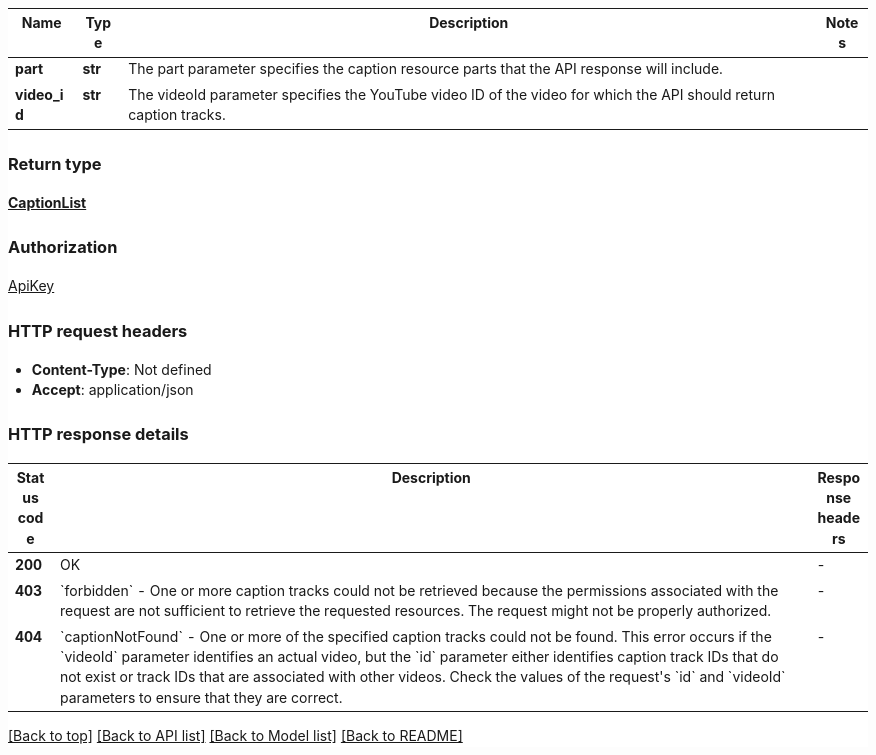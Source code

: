 | Name         | Type    | Description                                                                                                       | Notes |
| ------------ | ------- | ----------------------------------------------------------------------------------------------------------------- | ----- |
| **part**     | **str** | The part parameter specifies the caption resource parts that the API response will include.                       |
| **video_id** | **str** | The videoId parameter specifies the YouTube video ID of the video for which the API should return caption tracks. |

### Return type

[**CaptionList**](CaptionList.md)

### Authorization

[ApiKey](../README.md#ApiKey)

### HTTP request headers

- **Content-Type**: Not defined
- **Accept**: application/json

### HTTP response details

| Status code | Description                                                                                                                                                                                                                                                                                                                                                                                                                                          | Response headers |
| ----------- | ---------------------------------------------------------------------------------------------------------------------------------------------------------------------------------------------------------------------------------------------------------------------------------------------------------------------------------------------------------------------------------------------------------------------------------------------------- | ---------------- |
| **200**     | OK                                                                                                                                                                                                                                                                                                                                                                                                                                                   | -                |
| **403**     | &#x60;forbidden&#x60; - One or more caption tracks could not be retrieved because the permissions associated with the request are not sufficient to retrieve the requested resources. The request might not be properly authorized.                                                                                                                                                                                                                  | -                |
| **404**     | &#x60;captionNotFound&#x60; - One or more of the specified caption tracks could not be found. This error occurs if the &#x60;videoId&#x60; parameter identifies an actual video, but the &#x60;id&#x60; parameter either identifies caption track IDs that do not exist or track IDs that are associated with other videos. Check the values of the request&#39;s &#x60;id&#x60; and &#x60;videoId&#x60; parameters to ensure that they are correct. | -                |

[[Back to top]](#) [[Back to API list]](../README.md#documentation-for-api-endpoints) [[Back to Model list]](../README.md#documentation-for-models) [[Back to README]](../README.md)
